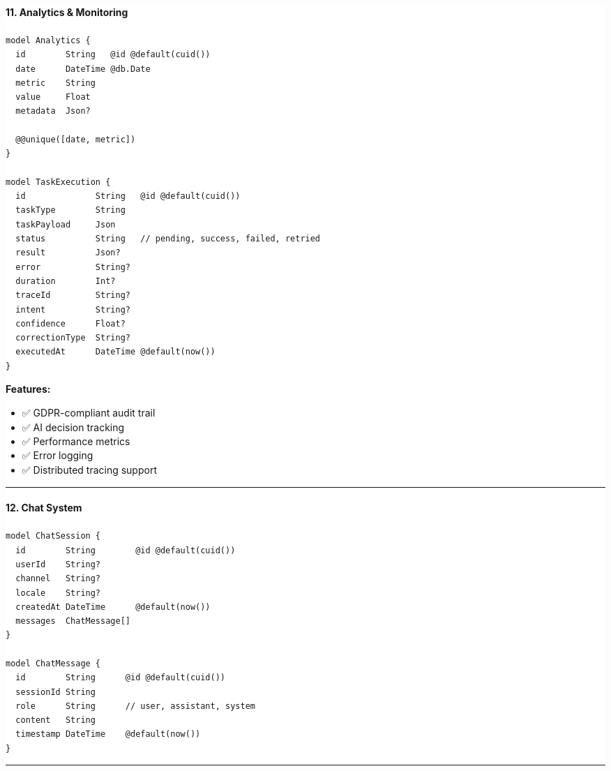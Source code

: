 
#### 11. **Analytics & Monitoring**
```prisma
model Analytics {
  id        String   @id @default(cuid())
  date      DateTime @db.Date
  metric    String
  value     Float
  metadata  Json?
  
  @@unique([date, metric])
}

model TaskExecution {
  id              String   @id @default(cuid())
  taskType        String
  taskPayload     Json
  status          String   // pending, success, failed, retried
  result          Json?
  error           String?
  duration        Int?
  traceId         String?
  intent          String?
  confidence      Float?
  correctionType  String?
  executedAt      DateTime @default(now())
}
```
**Features:**
- ✅ GDPR-compliant audit trail
- ✅ AI decision tracking
- ✅ Performance metrics
- ✅ Error logging
- ✅ Distributed tracing support

---

#### 12. **Chat System**
```prisma
model ChatSession {
  id        String        @id @default(cuid())
  userId    String?
  channel   String?
  locale    String?
  createdAt DateTime      @default(now())
  messages  ChatMessage[]
}

model ChatMessage {
  id        String      @id @default(cuid())
  sessionId String
  role      String      // user, assistant, system
  content   String
  timestamp DateTime    @default(now())
}
```

---